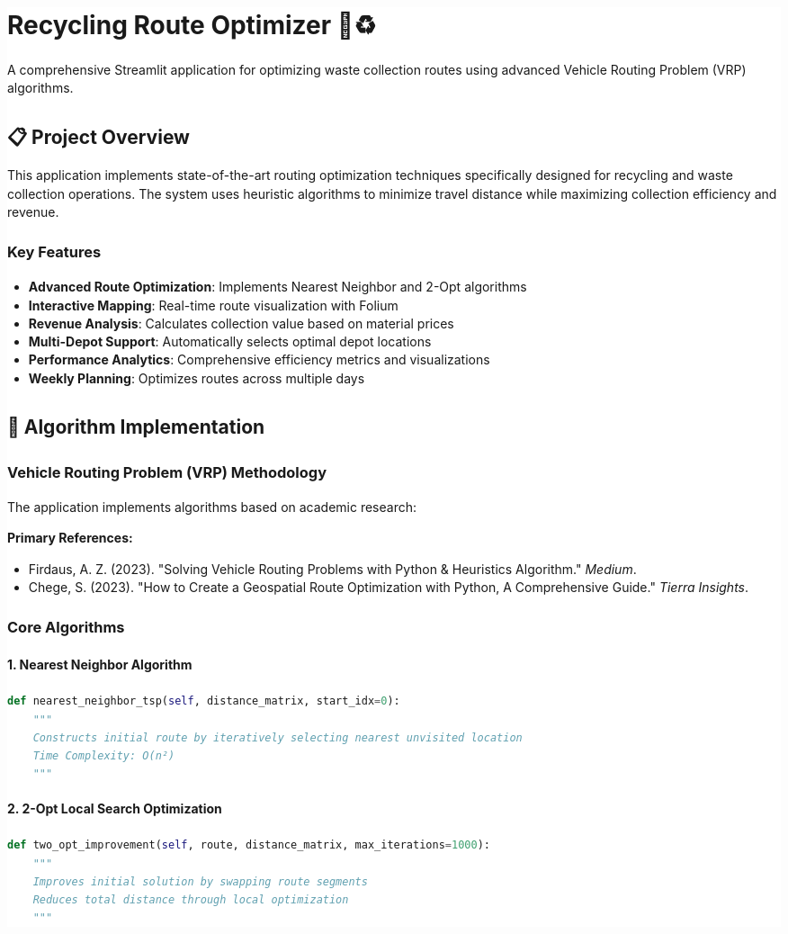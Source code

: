 # Recycling Route Optimizer 🚛♻️

A comprehensive Streamlit application for optimizing waste collection routes using advanced Vehicle Routing Problem (VRP) algorithms.

## 📋 Project Overview

This application implements state-of-the-art routing optimization techniques specifically designed for recycling and waste collection operations. The system uses heuristic algorithms to minimize travel distance while maximizing collection efficiency and revenue.

### Key Features

- **Advanced Route Optimization**: Implements Nearest Neighbor and 2-Opt algorithms
- **Interactive Mapping**: Real-time route visualization with Folium
- **Revenue Analysis**: Calculates collection value based on material prices
- **Multi-Depot Support**: Automatically selects optimal depot locations
- **Performance Analytics**: Comprehensive efficiency metrics and visualizations
- **Weekly Planning**: Optimizes routes across multiple days

## 🔬 Algorithm Implementation

### Vehicle Routing Problem (VRP) Methodology

The application implements algorithms based on academic research:

**Primary References:**
- Firdaus, A. Z. (2023). "Solving Vehicle Routing Problems with Python & Heuristics Algorithm." *Medium*.
- Chege, S. (2023). "How to Create a Geospatial Route Optimization with Python, A Comprehensive Guide." *Tierra Insights*.

### Core Algorithms

#### 1. Nearest Neighbor Algorithm
```python
def nearest_neighbor_tsp(self, distance_matrix, start_idx=0):
    """
    Constructs initial route by iteratively selecting nearest unvisited location
    Time Complexity: O(n²)
    """
```

#### 2. 2-Opt Local Search Optimization
```python
def two_opt_improvement(self, route, distance_matrix, max_iterations=1000):
    """
    Improves initial solution by swapping route segments
    Reduces total distance through local optimization
    """
```
